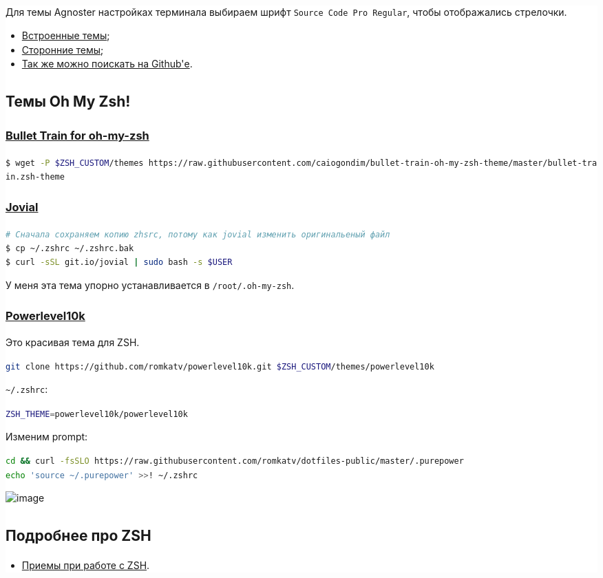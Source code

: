 Для темы Agnoster настройках терминала выбираем шрифт `Source Code Pro Regular`, чтобы отображались стрелочки.

* [Встроенные темы](https://github.com/robbyrussell/oh-my-zsh/wiki/Themes);
* [Сторонние темы](https://github.com/robbyrussell/oh-my-zsh/wiki/External-themes);
* [Так же можно поискать на Github'е](https://github.com/search?o=desc&q=oh+my+zsh+theme&s=stars&type=Repositories).

## Темы Oh My Zsh!

### [Bullet Train for oh-my-zsh](https://github.com/caiogondim/bullet-train.zsh)

```bash
$ wget -P $ZSH_CUSTOM/themes https://raw.githubusercontent.com/caiogondim/bullet-train-oh-my-zsh-theme/master/bullet-train.zsh-theme
```

### [Jovial](https://github.com/zthxxx/jovial)

```bash
# Сначала сохраняем копию zhsrc, потому как jovial изменить оригинальеный файл
$ cp ~/.zshrc ~/.zshrc.bak
$ curl -sSL git.io/jovial | sudo bash -s $USER
```

У меня эта тема упорно устанавливается в `/root/.oh-my-zsh`.

### [Powerlevel10k](https://github.com/romkatv/powerlevel10k)

Это красивая тема для ZSH.

```bash
git clone https://github.com/romkatv/powerlevel10k.git $ZSH_CUSTOM/themes/powerlevel10k
```

`~/.zshrc`:

```bash
ZSH_THEME=powerlevel10k/powerlevel10k
```

Изменим prompt:

```bash
cd && curl -fsSLO https://raw.githubusercontent.com/romkatv/dotfiles-public/master/.purepower
echo 'source ~/.purepower' >>! ~/.zshrc
```

![image](https://user-images.githubusercontent.com/12753171/60625968-d72c1d00-9dd8-11e9-902a-a0ecbe2279b1.png)

## Подробнее про ZSH

* [Приемы при работе с ZSH](http://zzapper.co.uk/zshtips.html).
